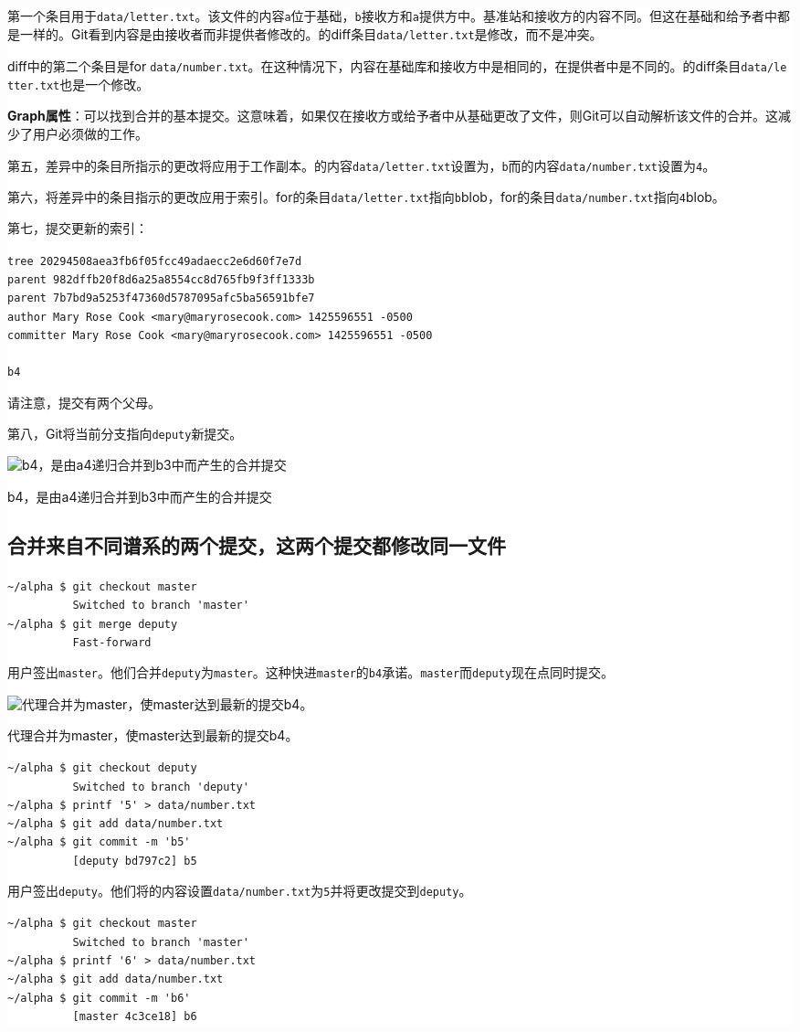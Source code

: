 第一个条目用于`data/letter.txt`。该文件的内容`a`位于基础，`b`接收方和`a`提供方中。基准站和接收方的内容不同。但这在基础和给予者中都是一样的。Git看到内容是由接收者而非提供者修改的。的diff条目`data/letter.txt`是修改，而不是冲突。

diff中的第二个条目是for `data/number.txt`。在这种情况下，内容在基础库和接收方中是相同的，在提供者中是不同的。的diff条目`data/letter.txt`也是一个修改。

**Graph属性**：可以找到合并的基本提交。这意味着，如果仅在接收方或给予者中从基础更改了文件，则Git可以自动解析该文件的合并。这减少了用户必须做的工作。

第五，差异中的条目所指示的更改将应用于工作副本。的内容`data/letter.txt`设置为，`b`而的内容`data/number.txt`设置为`4`。

第六，将差异中的条目指示的更改应用于索引。for的条目`data/letter.txt`指向`b`blob，for的条目`data/number.txt`指向`4`blob。

第七，提交更新的索引：

```
tree 20294508aea3fb6f05fcc49adaecc2e6d60f7e7d
parent 982dffb20f8d6a25a8554cc8d765fb9f3ff1333b
parent 7b7bd9a5253f47360d5787095afc5ba56591bfe7
author Mary Rose Cook <mary@maryrosecook.com> 1425596551 -0500
committer Mary Rose Cook <mary@maryrosecook.com> 1425596551 -0500

b4
```

请注意，提交有两个父母。

第八，Git将当前分支指向`deputy`新提交。

![b4，是由a4递归合并到b3中而产生的合并提交](https://codewords.recurse.com/images/two/git-from-the-inside-out/18-b4-on-deputy.png)

b4，是由a4递归合并到b3中而产生的合并提交

## 合并来自不同谱系的两个提交，这两个提交都修改同一文件

```
~/alpha $ git checkout master
          Switched to branch 'master'
~/alpha $ git merge deputy
          Fast-forward
```

用户签出`master`。他们合并`deputy`为`master`。这种快进`master`的`b4`承诺。`master`而`deputy`现在点同时提交。

![代理合并为master，使master达到最新的提交b4。](https://codewords.recurse.com/images/two/git-from-the-inside-out/19-b4-master-deputy-on-b4.png)

代理合并为master，使master达到最新的提交b4。

```
~/alpha $ git checkout deputy
          Switched to branch 'deputy'
~/alpha $ printf '5' > data/number.txt
~/alpha $ git add data/number.txt
~/alpha $ git commit -m 'b5'
          [deputy bd797c2] b5
```

用户签出`deputy`。他们将的内容设置`data/number.txt`为`5`并将更改提交到`deputy`。

```
~/alpha $ git checkout master
          Switched to branch 'master'
~/alpha $ printf '6' > data/number.txt
~/alpha $ git add data/number.txt
~/alpha $ git commit -m 'b6'
          [master 4c3ce18] b6
```
